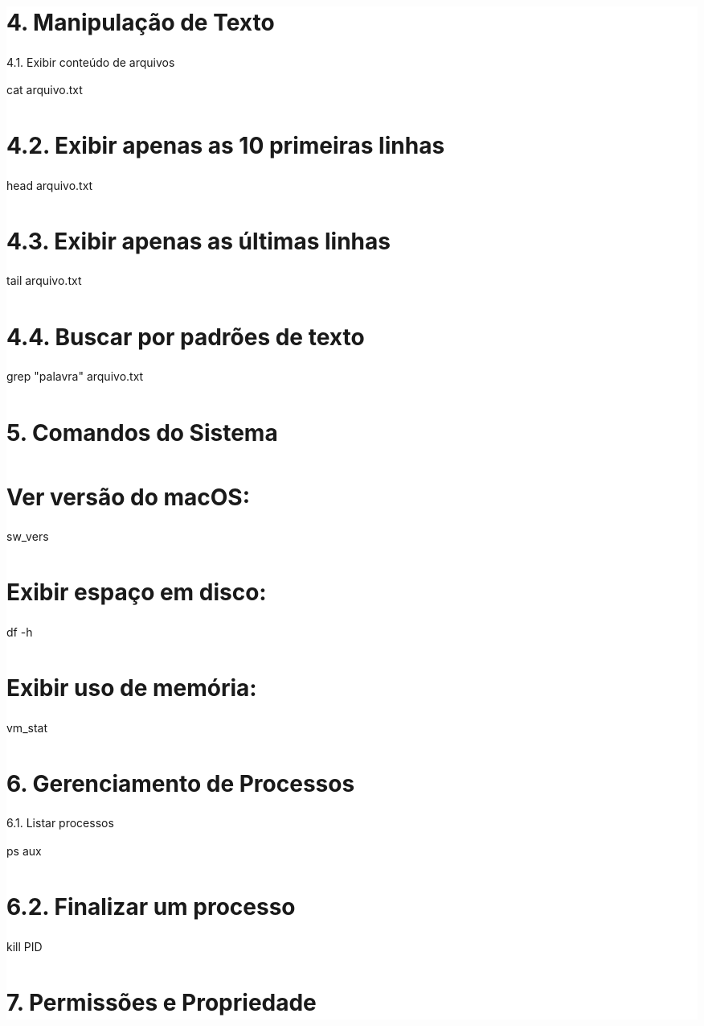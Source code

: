 # 4. Manipulação de Texto

4.1. Exibir conteúdo de arquivos

cat arquivo.txt

# 4.2. Exibir apenas as 10 primeiras linhas

head arquivo.txt

# 4.3. Exibir apenas as últimas linhas

tail arquivo.txt

# 4.4. Buscar por padrões de texto

grep "palavra" arquivo.txt

# 5. Comandos do Sistema

# Ver versão do macOS:

sw_vers

# Exibir espaço em disco:

df -h

# Exibir uso de memória:

vm_stat

# 6. Gerenciamento de Processos

6.1. Listar processos

ps aux

# 6.2. Finalizar um processo

kill PID

# 7. Permissões e Propriedade
